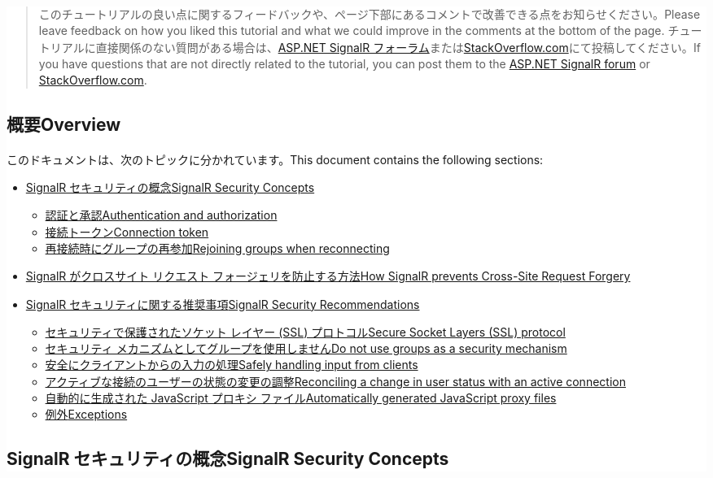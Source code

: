 > <span data-ttu-id="ebe8e-113">このチュートリアルの良い点に関するフィードバックや、ページ下部にあるコメントで改善できる点をお知らせください。</span><span class="sxs-lookup"><span data-stu-id="ebe8e-113">Please leave feedback on how you liked this tutorial and what we could improve in the comments at the bottom of the page.</span></span> <span data-ttu-id="ebe8e-114">チュートリアルに直接関係のない質問がある場合は、[ASP.NET SignalR フォーラム](https://forums.asp.net/1254.aspx/1?ASP+NET+SignalR)または[StackOverflow.com](http://stackoverflow.com/)にて投稿してください。</span><span class="sxs-lookup"><span data-stu-id="ebe8e-114">If you have questions that are not directly related to the tutorial, you can post them to the [ASP.NET SignalR forum](https://forums.asp.net/1254.aspx/1?ASP+NET+SignalR) or [StackOverflow.com](http://stackoverflow.com/).</span></span>


## <a name="overview"></a><span data-ttu-id="ebe8e-115">概要</span><span class="sxs-lookup"><span data-stu-id="ebe8e-115">Overview</span></span>

<span data-ttu-id="ebe8e-116">このドキュメントは、次のトピックに分かれています。</span><span class="sxs-lookup"><span data-stu-id="ebe8e-116">This document contains the following sections:</span></span>

- [<span data-ttu-id="ebe8e-117">SignalR セキュリティの概念</span><span class="sxs-lookup"><span data-stu-id="ebe8e-117">SignalR Security Concepts</span></span>](#concepts)

    - [<span data-ttu-id="ebe8e-118">認証と承認</span><span class="sxs-lookup"><span data-stu-id="ebe8e-118">Authentication and authorization</span></span>](#authentication)
    - [<span data-ttu-id="ebe8e-119">接続トークン</span><span class="sxs-lookup"><span data-stu-id="ebe8e-119">Connection token</span></span>](#connectiontoken)
    - [<span data-ttu-id="ebe8e-120">再接続時にグループの再参加</span><span class="sxs-lookup"><span data-stu-id="ebe8e-120">Rejoining groups when reconnecting</span></span>](#rejoingroup)
- [<span data-ttu-id="ebe8e-121">SignalR がクロスサイト リクエスト フォージェリを防止する方法</span><span class="sxs-lookup"><span data-stu-id="ebe8e-121">How SignalR prevents Cross-Site Request Forgery</span></span>](#csrf)
- [<span data-ttu-id="ebe8e-122">SignalR セキュリティに関する推奨事項</span><span class="sxs-lookup"><span data-stu-id="ebe8e-122">SignalR Security Recommendations</span></span>](#recommendations)

    - [<span data-ttu-id="ebe8e-123">セキュリティで保護されたソケット レイヤー (SSL) プロトコル</span><span class="sxs-lookup"><span data-stu-id="ebe8e-123">Secure Socket Layers (SSL) protocol</span></span>](#ssl)
    - [<span data-ttu-id="ebe8e-124">セキュリティ メカニズムとしてグループを使用しません</span><span class="sxs-lookup"><span data-stu-id="ebe8e-124">Do not use groups as a security mechanism</span></span>](#groupsecurity)
    - [<span data-ttu-id="ebe8e-125">安全にクライアントからの入力の処理</span><span class="sxs-lookup"><span data-stu-id="ebe8e-125">Safely handling input from clients</span></span>](#input)
    - [<span data-ttu-id="ebe8e-126">アクティブな接続のユーザーの状態の変更の調整</span><span class="sxs-lookup"><span data-stu-id="ebe8e-126">Reconciling a change in user status with an active connection</span></span>](#reconcile)
    - [<span data-ttu-id="ebe8e-127">自動的に生成された JavaScript プロキシ ファイル</span><span class="sxs-lookup"><span data-stu-id="ebe8e-127">Automatically generated JavaScript proxy files</span></span>](#autogen)
    - [<span data-ttu-id="ebe8e-128">例外</span><span class="sxs-lookup"><span data-stu-id="ebe8e-128">Exceptions</span></span>](#exceptions)

<a id="concepts"></a>

## <a name="signalr-security-concepts"></a><span data-ttu-id="ebe8e-129">SignalR セキュリティの概念</span><span class="sxs-lookup"><span data-stu-id="ebe8e-129">SignalR Security Concepts</span></span>

<a id="authentication"></a>
